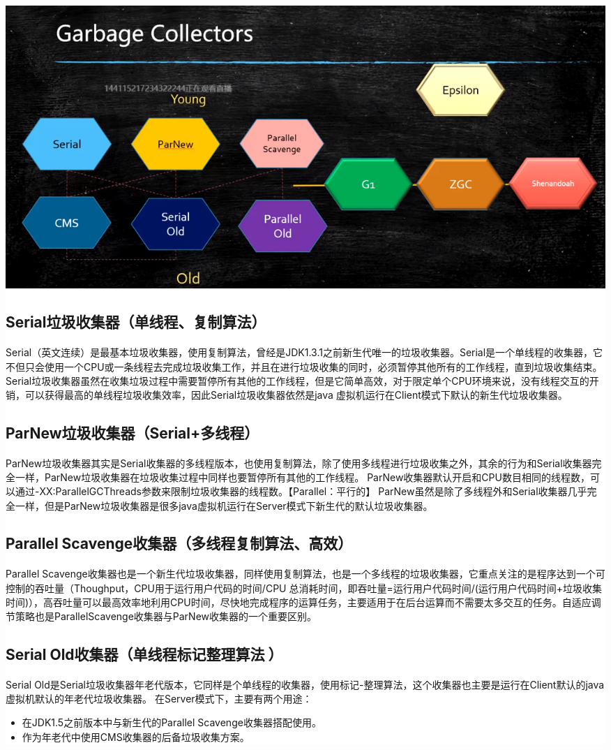 ![1](../../images/gc-1.png)

## Serial垃圾收集器（单线程、复制算法）

Serial（英文连续）是最基本垃圾收集器，使用复制算法，曾经是JDK1.3.1之前新生代唯一的垃圾收集器。Serial是一个单线程的收集器，它不但只会使用一个CPU或一条线程去完成垃圾收集工作，并且在进行垃圾收集的同时，必须暂停其他所有的工作线程，直到垃圾收集结束。 
Serial垃圾收集器虽然在收集垃圾过程中需要暂停所有其他的工作线程，但是它简单高效，对于限定单个CPU环境来说，没有线程交互的开销，可以获得最高的单线程垃圾收集效率，因此Serial垃圾收集器依然是java 虚拟机运行在Client模式下默认的新生代垃圾收集器。 

## ParNew垃圾收集器（Serial+多线程） 

ParNew垃圾收集器其实是Serial收集器的多线程版本，也使用复制算法，除了使用多线程进行垃圾收集之外，其余的行为和Serial收集器完全一样，ParNew垃圾收集器在垃圾收集过程中同样也要暂停所有其他的工作线程。 
ParNew收集器默认开启和CPU数目相同的线程数，可以通过-XX:ParallelGCThreads参数来限制垃圾收集器的线程数。【Parallel：平行的】 
ParNew虽然是除了多线程外和Serial收集器几乎完全一样，但是ParNew垃圾收集器是很多java虚拟机运行在Server模式下新生代的默认垃圾收集器。 

## Parallel Scavenge收集器（多线程复制算法、高效） 

Parallel  Scavenge收集器也是一个新生代垃圾收集器，同样使用复制算法，也是一个多线程的垃圾收集器，它重点关注的是程序达到一个可控制的吞吐量（Thoughput，CPU用于运行用户代码的时间/CPU 总消耗时间，即吞吐量=运行用户代码时间/(运行用户代码时间+垃圾收集时间)），高吞吐量可以最高效率地利用CPU时间，尽快地完成程序的运算任务，主要适用于在后台运算而不需要太多交互的任务。自适应调节策略也是ParallelScavenge收集器与ParNew收集器的一个重要区别。 

## Serial Old收集器（单线程标记整理算法 ）

Serial  Old是Serial垃圾收集器年老代版本，它同样是个单线程的收集器，使用标记-整理算法，这个收集器也主要是运行在Client默认的java 虚拟机默认的年老代垃圾收集器。 
在Server模式下，主要有两个用途： 

* 在JDK1.5之前版本中与新生代的Parallel Scavenge收集器搭配使用。 
* 作为年老代中使用CMS收集器的后备垃圾收集方案。 
